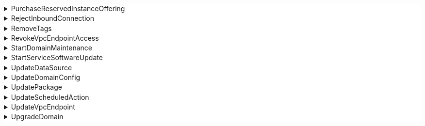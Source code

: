 </summary></details>
<details><summary>
PurchaseReservedInstanceOffering
</summary></details>
<details><summary>
RejectInboundConnection
</summary></details>
<details><summary>
RemoveTags
</summary></details>
<details><summary>
RevokeVpcEndpointAccess
</summary></details>
<details><summary>
StartDomainMaintenance
</summary></details>
<details><summary>
StartServiceSoftwareUpdate
</summary></details>
<details><summary>
UpdateDataSource
</summary></details>
<details><summary>
UpdateDomainConfig
</summary></details>
<details><summary>
UpdatePackage
</summary></details>
<details><summary>
UpdateScheduledAction
</summary></details>
<details><summary>
UpdateVpcEndpoint
</summary></details>
<details><summary>
UpgradeDomain
</summary></details>
